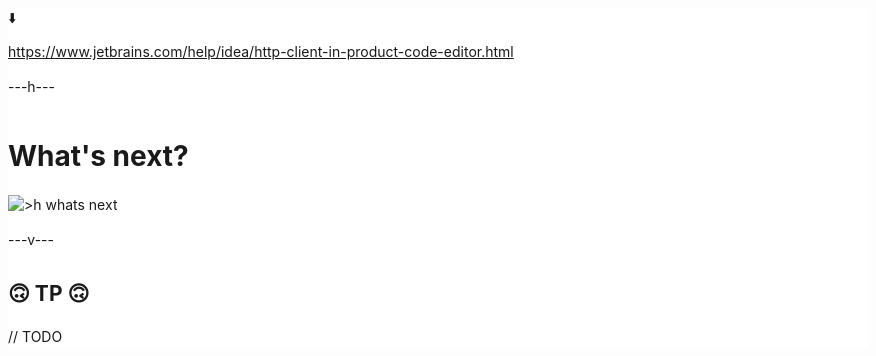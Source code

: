 ⬇️

https://www.jetbrains.com/help/idea/http-client-in-product-code-editor.html

---h---

# What's next?

![>h whats next](https://media1.giphy.com/media/lPY5d1vUYBreWtF1I0/giphy.gif?cid=ecf05e47z07qnje9y5wmv28mtnh7wpchby5926gyhnojx0tw&ep=v1_gifs_search&rid=giphy.gif&ct=g)

---v---

## 🙃 TP 🙃

// TODO
